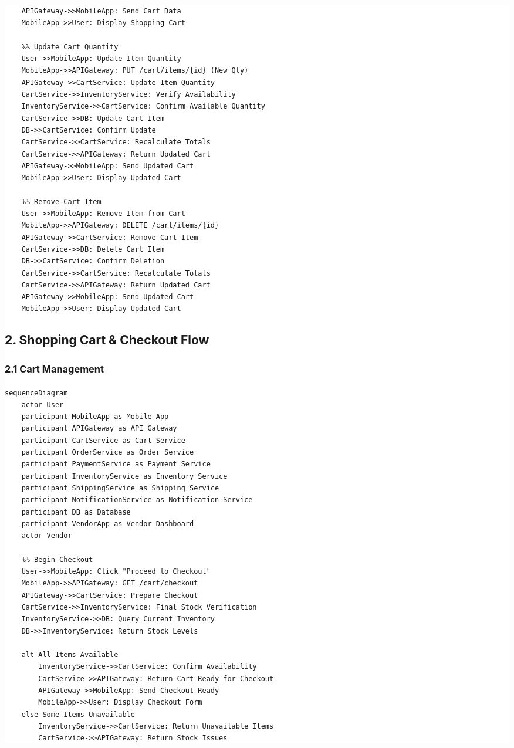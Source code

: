 ```mermaid
    APIGateway->>MobileApp: Send Cart Data
    MobileApp->>User: Display Shopping Cart
    
    %% Update Cart Quantity
    User->>MobileApp: Update Item Quantity
    MobileApp->>APIGateway: PUT /cart/items/{id} (New Qty)
    APIGateway->>CartService: Update Item Quantity
    CartService->>InventoryService: Verify Availability
    InventoryService->>CartService: Confirm Available Quantity
    CartService->>DB: Update Cart Item
    DB->>CartService: Confirm Update
    CartService->>CartService: Recalculate Totals
    CartService->>APIGateway: Return Updated Cart
    APIGateway->>MobileApp: Send Updated Cart
    MobileApp->>User: Display Updated Cart
    
    %% Remove Cart Item
    User->>MobileApp: Remove Item from Cart
    MobileApp->>APIGateway: DELETE /cart/items/{id}
    APIGateway->>CartService: Remove Cart Item
    CartService->>DB: Delete Cart Item
    DB->>CartService: Confirm Deletion
    CartService->>CartService: Recalculate Totals
    CartService->>APIGateway: Return Updated Cart
    APIGateway->>MobileApp: Send Updated Cart
    MobileApp->>User: Display Updated Cart
```

## 2. Shopping Cart & Checkout Flow

### 2.1 Cart Management

```mermaid
sequenceDiagram
    actor User
    participant MobileApp as Mobile App
    participant APIGateway as API Gateway
    participant CartService as Cart Service
    participant OrderService as Order Service
    participant PaymentService as Payment Service
    participant InventoryService as Inventory Service
    participant ShippingService as Shipping Service
    participant NotificationService as Notification Service
    participant DB as Database
    participant VendorApp as Vendor Dashboard
    actor Vendor

    %% Begin Checkout
    User->>MobileApp: Click "Proceed to Checkout"
    MobileApp->>APIGateway: GET /cart/checkout
    APIGateway->>CartService: Prepare Checkout
    CartService->>InventoryService: Final Stock Verification
    InventoryService->>DB: Query Current Inventory
    DB->>InventoryService: Return Stock Levels
    
    alt All Items Available
        InventoryService->>CartService: Confirm Availability
        CartService->>APIGateway: Return Cart Ready for Checkout
        APIGateway->>MobileApp: Send Checkout Ready
        MobileApp->>User: Display Checkout Form
    else Some Items Unavailable
        InventoryService->>CartService: Return Unavailable Items
        CartService->>APIGateway: Return Stock Issues
```